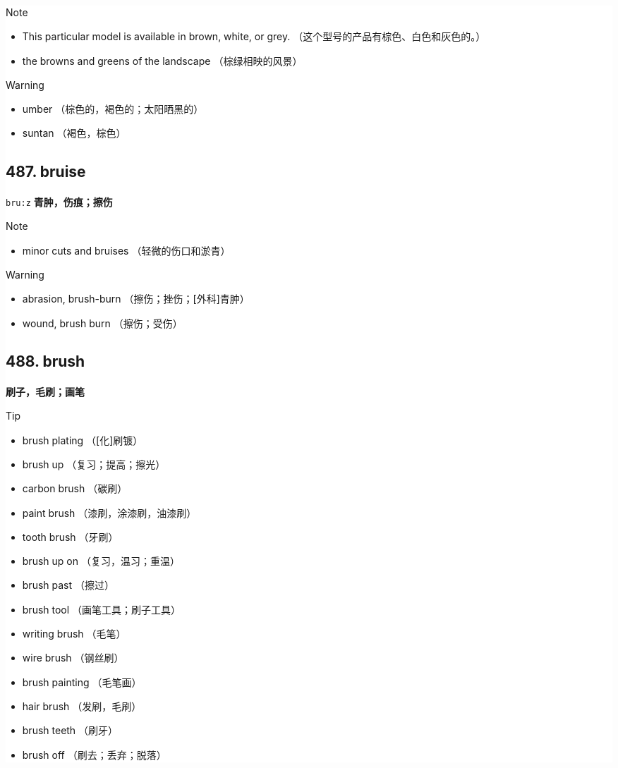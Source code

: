 >

> [!NOTE]
>
> - This particular model is available in brown, white, or grey. （这个型号的产品有棕色、白色和灰色的。）
>
> - the browns and greens of the landscape （棕绿相映的风景）
>

> [!WARNING]
>
> - umber （棕色的，褐色的；太阳晒黑的）
>
> - suntan （褐色，棕色）
>

## 487. bruise

`bru:z`  **青肿，伤痕；擦伤**

> [!NOTE]
>
> - minor cuts and bruises （轻微的伤口和淤青）
>

> [!WARNING]
>
> - abrasion, brush-burn （擦伤；挫伤；[外科]青肿）
>
> - wound, brush burn （擦伤；受伤）
>

## 488. brush

**刷子，毛刷；画笔**

> [!TIP]
>
> - brush plating （[化]刷镀）
>
> - brush up （复习；提高；擦光）
>
> - carbon brush （碳刷）
>
> - paint brush （漆刷，涂漆刷，油漆刷）
>
> - tooth brush （牙刷）
>
> - brush up on （复习，温习；重温）
>
> - brush past （擦过）
>
> - brush tool （画笔工具；刷子工具）
>
> - writing brush （毛笔）
>
> - wire brush （钢丝刷）
>
> - brush painting （毛笔画）
>
> - hair brush （发刷，毛刷）
>
> - brush teeth （刷牙）
>
> - brush off （刷去；丢弃；脱落）